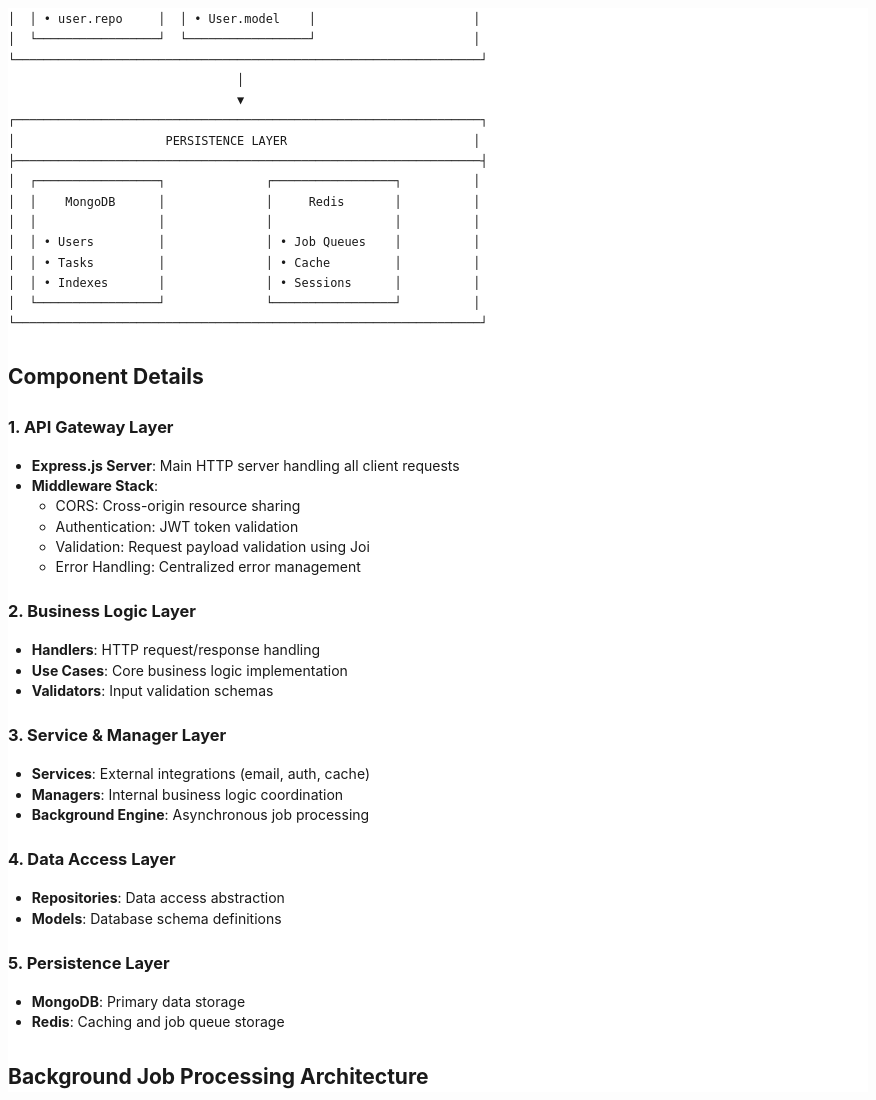 ```
│  │ • user.repo     │  │ • User.model    │                      │
│  └─────────────────┘  └─────────────────┘                      │
└─────────────────────────────────────────────────────────────────┘
                                │
                                ▼
┌─────────────────────────────────────────────────────────────────┐
│                     PERSISTENCE LAYER                          │
├─────────────────────────────────────────────────────────────────┤
│  ┌─────────────────┐              ┌─────────────────┐          │
│  │    MongoDB      │              │     Redis       │          │
│  │                 │              │                 │          │
│  │ • Users         │              │ • Job Queues    │          │
│  │ • Tasks         │              │ • Cache         │          │
│  │ • Indexes       │              │ • Sessions      │          │
│  └─────────────────┘              └─────────────────┘          │
└─────────────────────────────────────────────────────────────────┘
```

## Component Details

### 1. API Gateway Layer
- **Express.js Server**: Main HTTP server handling all client requests
- **Middleware Stack**:
  - CORS: Cross-origin resource sharing
  - Authentication: JWT token validation
  - Validation: Request payload validation using Joi
  - Error Handling: Centralized error management

### 2. Business Logic Layer
- **Handlers**: HTTP request/response handling
- **Use Cases**: Core business logic implementation
- **Validators**: Input validation schemas

### 3. Service & Manager Layer
- **Services**: External integrations (email, auth, cache)
- **Managers**: Internal business logic coordination
- **Background Engine**: Asynchronous job processing

### 4. Data Access Layer
- **Repositories**: Data access abstraction
- **Models**: Database schema definitions

### 5. Persistence Layer
- **MongoDB**: Primary data storage
- **Redis**: Caching and job queue storage

## Background Job Processing Architecture

